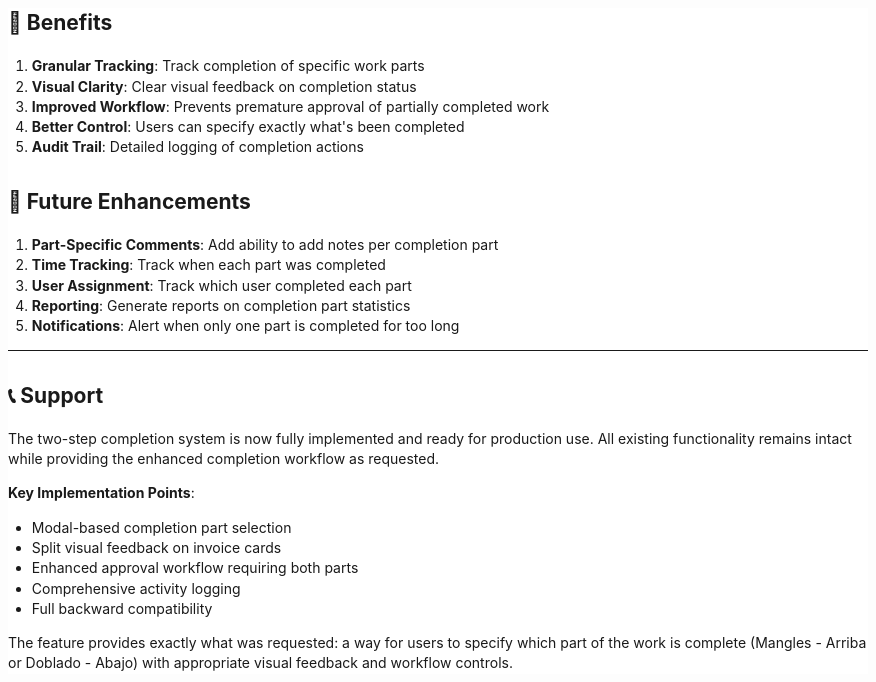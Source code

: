 ## 🎯 Benefits

1. **Granular Tracking**: Track completion of specific work parts
2. **Visual Clarity**: Clear visual feedback on completion status
3. **Improved Workflow**: Prevents premature approval of partially completed work
4. **Better Control**: Users can specify exactly what's been completed
5. **Audit Trail**: Detailed logging of completion actions

## 🔄 Future Enhancements

1. **Part-Specific Comments**: Add ability to add notes per completion part
2. **Time Tracking**: Track when each part was completed
3. **User Assignment**: Track which user completed each part
4. **Reporting**: Generate reports on completion part statistics
5. **Notifications**: Alert when only one part is completed for too long

---

## 📞 Support

The two-step completion system is now fully implemented and ready for production use. All existing functionality remains intact while providing the enhanced completion workflow as requested.

**Key Implementation Points**:
- Modal-based completion part selection
- Split visual feedback on invoice cards  
- Enhanced approval workflow requiring both parts
- Comprehensive activity logging
- Full backward compatibility

The feature provides exactly what was requested: a way for users to specify which part of the work is complete (Mangles - Arriba or Doblado - Abajo) with appropriate visual feedback and workflow controls.
